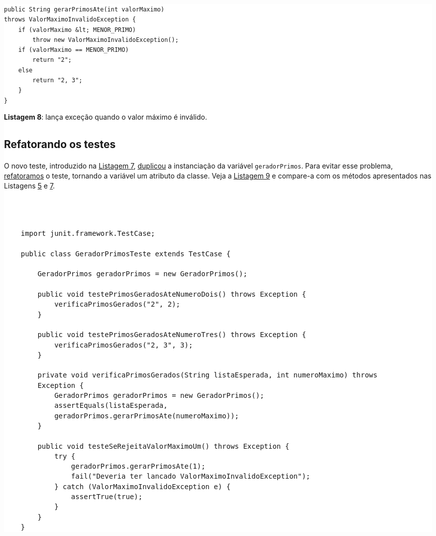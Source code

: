 
	
	public String gerarPrimosAte(int valorMaximo)
	throws ValorMaximoInvalidoException {
		if (valorMaximo &lt; MENOR_PRIMO)
			throw new ValorMaximoInvalidoException();
		if (valorMaximo == MENOR_PRIMO)
			return "2";
		else
			return "2, 3";
		}
	}
</pre>

</div>
	

**Listagem 8**: lança exceção quando o valor máximo é inválido.

## Refatorando os testes ##

O novo teste, introduzido na [Listagem 7][], [duplicou][dup] a instanciação da variável `geradorPrimos`. Para evitar esse problema, [refatoramos][refa] o teste, tornando a variável um atributo da classe. Veja a [Listagem 9][] e compare-a com os métodos apresentados nas Listagens [5][Listagem 5] e [7][Listagem 7].

<a name="9"></a>
<div>
	
<pre class="java" name="code">
	

	
	import junit.framework.TestCase;

	public class GeradorPrimosTeste extends TestCase {

		GeradorPrimos geradorPrimos = new GeradorPrimos();

		public void testePrimosGeradosAteNumeroDois() throws Exception {
			verificaPrimosGerados("2", 2);
		}

		public void testePrimosGeradosAteNumeroTres() throws Exception {
			verificaPrimosGerados("2, 3", 3);
		}

		private void verificaPrimosGerados(String listaEsperada, int numeroMaximo) throws
		Exception {
			GeradorPrimos geradorPrimos = new GeradorPrimos();
			assertEquals(listaEsperada,
			geradorPrimos.gerarPrimosAte(numeroMaximo));
		}

		public void testeSeRejeitaValorMaximoUm() throws Exception {
			try {
				geradorPrimos.gerarPrimosAte(1);
				fail("Deveria ter lancado ValorMaximoInvalidoException");
			} catch (ValorMaximoInvalidoException e) {
				assertTrue(true);
			}
		}
	}
</pre>


[dceua]:			http://www.nist.gov/public_affairs/releases/n02-10.htm
[bug]:				http://en.wikipedia.org/wiki/Software_bug
[pri]:				http://pt.wikipedia.org/wiki/Números_primos
[crivo]:			http://www.numaboa.com.br/criptologia/matematica/testRapid.php
[crip]: 			http://pt.wikipedia.org/wiki/Criptografia
[pk]:				http://pt.wikipedia.org/wiki/Chave_pública
[era]:				http://pt.wikipedia.org/wiki/Eratóstenes
[JUnit]:			http://www.junit.org
[Java]:				http://java.sun.com
[Eclipse]:			http://www.eclipse.org
[IntelliJ]:			http://www.jetbrains.com
[NetBeans]:			http://www.netbeans.org
[JBuilder]:			http://www.borland.com/jbuilder				
[Junit3.8.1.zip]:	http://prdownloads.sourceforge.net/junit/junit3.8.1.zip?download
[inten]:			http://www.xprogramming.com/xpmag/acsIntention.htm
[xp]:				/xp
[passos de bebê]:	/xp/principios/passos_bebe
[dup]:				http://c2.com/cgi/wiki?DuplicatedCode
[DRY]:				http://xp.c2.com/OnceAndOnlyOnce.html
[refa]:				/xp/praticas/refatoracao
[nm]:				http://www.refactoring.com/catalog/replaceMagicNumberWithSymbolicConstant.html
[em]:				http://www.refactoring.com/catalog/extractMethod.html
[lit]:				http://en.wikipedia.org/wiki/String_literal
[sm]:				http://en.wikipedia.org/wiki/Software_maintenance
[const]:			http://en.wikipedia.org/wiki/Variable#Constant
[comp]:				http://pt.wikipedia.org/wiki/Compilador
[bc]:				http://pt.wikipedia.org/wiki/Bytecode
[dep]:				http://en.wikipedia.org/wiki/Debug
[mock]:				/xp/praticas/tdd/mock_objects
[emma]:				/xp/praticas/tdd/emma
[aj]:				http://www.junit.org/news/article/index.htm
[aaa]:				http://agilealliance.org/articles_by_category?id=31
[td]:				http://www.testdriven.com
[tdw]:				http://en.wikipedia.org/wiki/Test_driven_development
[tsw]:				http://pt.wikipedia.org/wiki/Teste_de_software
[Listagem 1]:		#1
[Listagem 2]:		#2
[Listagem 3]:		#3
[Listagem 4]:		#4
[Listagem 5]:		#5
[Listagem 6]:		#6
[Listagem 7]:		#7
[Listagem 8]:		#8
[Listagem 9]:		#9
[Listagem 10]:		#10
[Listagem 11]:		#11
[Listagem 12]:		#12
[Listagem 13]:		#13
[Listagem 14]:		#14
[Listagem 15]:		#15
[Listagem 16]:		#16
[Listagem 17]:		#17
[Listagem 18]:		#18
[Listagem 19]:		#19
[Listagem 20]:		#20
[Listagem 21]:		#21
[Listagem 22]:		#22
[Listagem 23]:		#23
[Listagem 24]:		#24
[Listagem 25]:		#25
[Figura 1]:			#figura1
[Figura 2]:			#figura2
[Figura 3]:			#figura3
[Figura 4]:			#figura4
[Figura 5]:			#figura5
[fig1]:		   		/images/xp/praticas/tdd/ativandoJUnit.gif
[fig2]:		   		/images/xp/praticas/tdd/barraVermelha.gif
[fig3]:		   		/images/xp/praticas/tdd/barraVerde.gif   
[fig4]:		   		/images/xp/praticas/tdd/variosTestes.gif 
[fig5]:		   		/images/xp/praticas/tdd/pacotes.gif      
[vini]:				http://viniciusteles.com.br
[leandro]:          http://improveit.com.br/empresa/leandro
[cca]:              http://creativecommons.org/licenses/by/3.0/deed.pt_BR
[ccapng]:           /images/cc.png